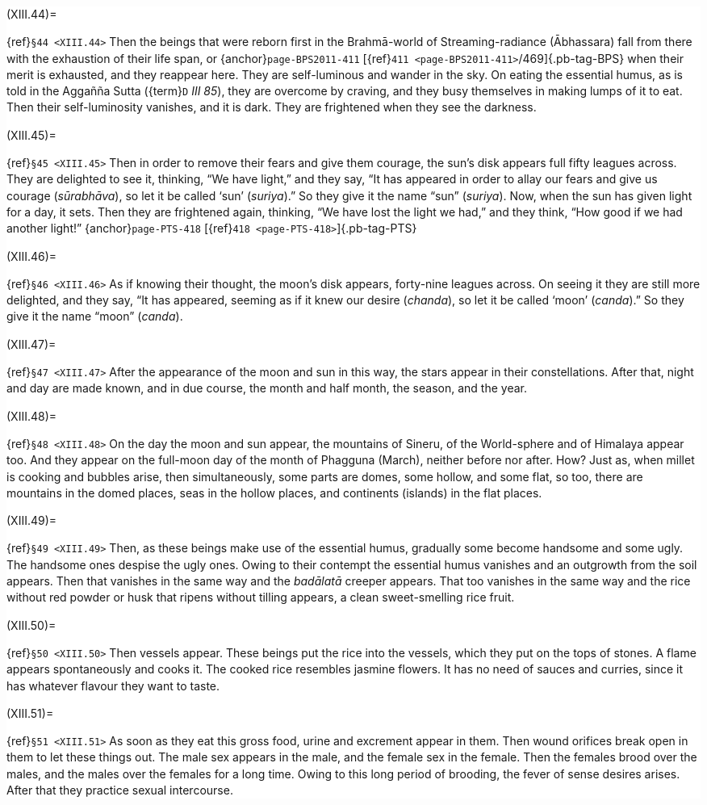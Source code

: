 (XIII.44)=

{ref}`§44 <XIII.44>` Then the beings that were reborn first in the Brahmā-world of Streaming-radiance (Ābhassara) fall from there with the exhaustion of their life span, or {anchor}`page-BPS2011-411` [{ref}`411 <page-BPS2011-411>`/469]{.pb-tag-BPS} when their merit is exhausted, and they reappear here. They are self-luminous and wander in the sky. On eating the essential humus, as is told in the Aggañña Sutta ({term}`D` *III 85*), they are overcome by craving, and they busy themselves in making lumps of it to eat. Then their self-luminosity vanishes, and it is dark. They are frightened when they see the darkness.

(XIII.45)=

{ref}`§45 <XIII.45>` Then in order to remove their fears and give them courage, the sun’s disk appears full fifty leagues across. They are delighted to see it, thinking, “We have light,” and they say, “It has appeared in order to allay our fears and give us courage (*sūrabhāva*), so let it be called ‘sun’ (*suriya*).” So they give it the name “sun” (*suriya*). Now, when the sun has given light for a day, it sets. Then they are frightened again, thinking, “We have lost the light we had,” and they think, “How good if we had another light!” {anchor}`page-PTS-418` [{ref}`418 <page-PTS-418>`]{.pb-tag-PTS} 

(XIII.46)=

{ref}`§46 <XIII.46>` As if knowing their thought, the moon’s disk appears, forty-nine leagues across. On seeing it they are still more delighted, and they say, “It has appeared, seeming as if it knew our desire (*chanda*), so let it be called ‘moon’ (*canda*).” So they give it the name “moon” (*canda*).

(XIII.47)=

{ref}`§47 <XIII.47>` After the appearance of the moon and sun in this way, the stars appear in their constellations. After that, night and day are made known, and in due course, the month and half month, the season, and the year.

(XIII.48)=

{ref}`§48 <XIII.48>` On the day the moon and sun appear, the mountains of Sineru, of the World-sphere and of Himalaya appear too. And they appear on the full-moon day of the month of Phagguna (March), neither before nor after. How? Just as, when millet is cooking and bubbles arise, then simultaneously, some parts are domes, some hollow, and some flat, so too, there are mountains in the domed places, seas in the hollow places, and continents (islands) in the flat places.

(XIII.49)=

{ref}`§49 <XIII.49>` Then, as these beings make use of the essential humus, gradually some become handsome and some ugly. The handsome ones despise the ugly ones. Owing to their contempt the essential humus vanishes and an outgrowth from the soil appears. Then that vanishes in the same way and the *badālatā* creeper appears. That too vanishes in the same way and the rice without red powder or husk that ripens without tilling appears, a clean sweet-smelling rice fruit.

(XIII.50)=

{ref}`§50 <XIII.50>` Then vessels appear. These beings put the rice into the vessels, which they put on the tops of stones. A flame appears spontaneously and cooks it. The cooked rice resembles jasmine flowers. It has no need of sauces and curries, since it has whatever flavour they want to taste.

(XIII.51)=

{ref}`§51 <XIII.51>` As soon as they eat this gross food, urine and excrement appear in them. Then wound orifices break open in them to let these things out. The male sex appears in the male, and the female sex in the female. Then the females brood over the males, and the males over the females for a long time. Owing to this long period of brooding, the fever of sense desires arises. After that they practice sexual intercourse.
